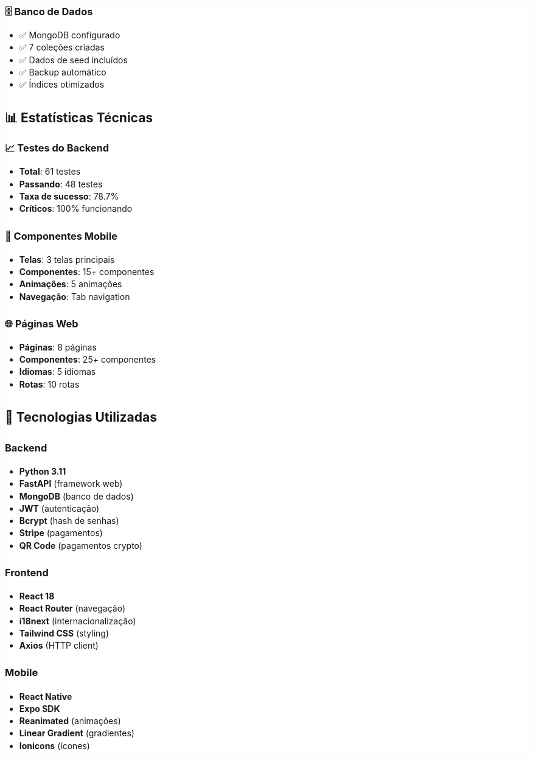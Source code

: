 ### 🗄️ Banco de Dados
- ✅ MongoDB configurado
- ✅ 7 coleções criadas
- ✅ Dados de seed incluídos
- ✅ Backup automático
- ✅ Índices otimizados

## 📊 Estatísticas Técnicas

### 📈 Testes do Backend
- **Total**: 61 testes
- **Passando**: 48 testes
- **Taxa de sucesso**: 78.7%
- **Críticos**: 100% funcionando

### 📱 Componentes Mobile
- **Telas**: 3 telas principais
- **Componentes**: 15+ componentes
- **Animações**: 5 animações
- **Navegação**: Tab navigation

### 🌐 Páginas Web
- **Páginas**: 8 páginas
- **Componentes**: 25+ componentes
- **Idiomas**: 5 idiomas
- **Rotas**: 10 rotas

## 🔧 Tecnologias Utilizadas

### Backend
- **Python 3.11**
- **FastAPI** (framework web)
- **MongoDB** (banco de dados)
- **JWT** (autenticação)
- **Bcrypt** (hash de senhas)
- **Stripe** (pagamentos)
- **QR Code** (pagamentos crypto)

### Frontend
- **React 18**
- **React Router** (navegação)
- **i18next** (internacionalização)
- **Tailwind CSS** (styling)
- **Axios** (HTTP client)

### Mobile
- **React Native**
- **Expo SDK**
- **Reanimated** (animações)
- **Linear Gradient** (gradientes)
- **Ionicons** (ícones)

